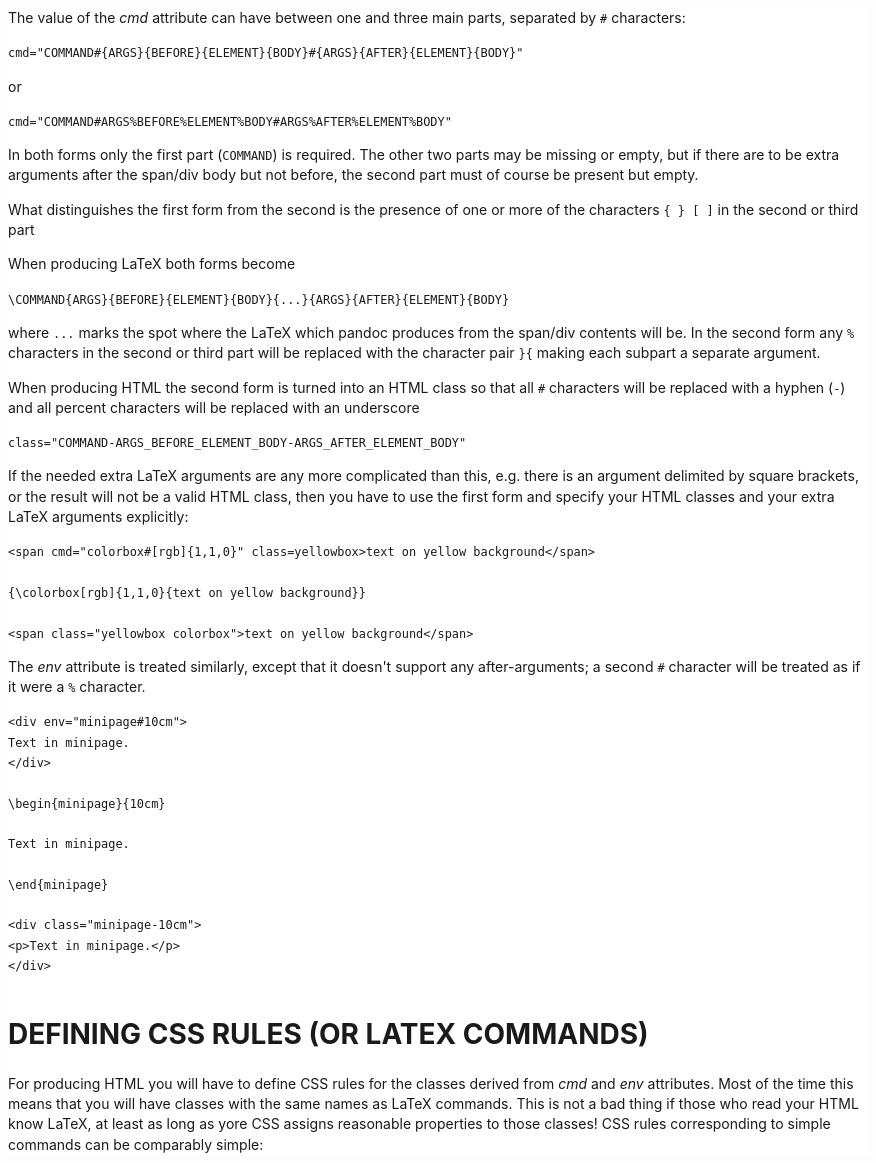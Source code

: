 The value of the *cmd* attribute can have between one and three main parts, separated by `#` characters:

    cmd="COMMAND#{ARGS}{BEFORE}{ELEMENT}{BODY}#{ARGS}{AFTER}{ELEMENT}{BODY}"

or

    cmd="COMMAND#ARGS%BEFORE%ELEMENT%BODY#ARGS%AFTER%ELEMENT%BODY"

In both forms only the first part (`COMMAND`) is required. The other two parts may be missing or empty, but if there are to be extra arguments after the span/div body but not before, the second part must of course be present but empty.

What distinguishes the first form from the second is the presence of one or more of the characters `{ } [ ]` in the second or third part

When producing LaTeX both forms become

    \COMMAND{ARGS}{BEFORE}{ELEMENT}{BODY}{...}{ARGS}{AFTER}{ELEMENT}{BODY}

where `...` marks the spot where the LaTeX which pandoc produces from the span/div contents will be. In the second form any `%` characters in the second or third part will be replaced with the character pair `}{` making each subpart a separate argument.

When producing HTML the second form is turned into an HTML class so that all `#` characters will be replaced with a hyphen (`-`) and all percent characters will be replaced with an underscore

    class="COMMAND-ARGS_BEFORE_ELEMENT_BODY-ARGS_AFTER_ELEMENT_BODY"

If the needed extra LaTeX arguments are any more complicated than this, e.g. there is an argument delimited by square brackets, or the result will not be a valid HTML class, then you have to use the first form and specify your HTML classes and your extra LaTeX arguments explicitly:

    <span cmd="colorbox#[rgb]{1,1,0}" class=yellowbox>text on yellow background</span>

    {\colorbox[rgb]{1,1,0}{text on yellow background}}

    <span class="yellowbox colorbox">text on yellow background</span>

The *env* attribute is treated similarly, except that it doesn't support any after-arguments; a second `#` character will be treated as if it were a `%` character.

    <div env="minipage#10cm">
    Text in minipage.
    </div>

    \begin{minipage}{10cm}

    Text in minipage.

    \end{minipage}

    <div class="minipage-10cm">
    <p>Text in minipage.</p>
    </div>

DEFINING CSS RULES (OR LATEX COMMANDS)
======================================

For producing HTML you will have to define CSS rules for the classes derived from *cmd* and *env* attributes. Most of the time this means that you will have classes with the same names as LaTeX commands. This is not a bad thing if those who read your HTML know LaTeX, at least as long as yore CSS assigns reasonable properties to those classes! CSS rules corresponding to simple commands can be comparably simple:
